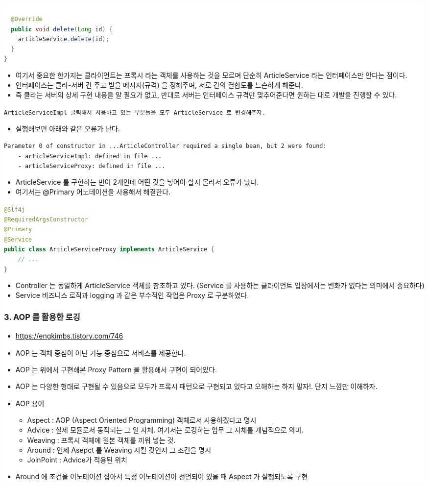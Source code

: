 ```java

  @Override
  public void delete(Long id) {
    articleService.delete(id);
  }
}
```

- 여기서 중요한 한가지는 클라이언트는 프록시 라는 객체를 사용하는 것을 모르며 단순히 ArticleService 라는 인터페이스만 안다는 점이다.
- 인터페이스는 클라-서버 간 주고 받을 메시지(규격) 을 정해주며, 서로 간의 결합도를 느슨하게 해준다.
- 즉 클라는 서버의 상세 구현 내용을 알 필요가 없고, 반대로 서버는 인터페이스 규격만 맞추어준다면 원하는 대로 개발을 진행할 수 있다.

```
ArticleServiceImpl 클릭해서 사용하고 있는 부분들을 모두 ArticleService 로 변경해주자.
```

- 실행해보면 아래와 같은 오류가 난다.

```
Parameter 0 of constructor in ...ArticleController required a single bean, but 2 were found:
	- articleServiceImpl: defined in file ...
	- articleServiceProxy: defined in file ...
```

- ArticleService 를 구현하는 빈이 2개인데 어떤 것을 넣어야 할지 몰라서 오류가 났다.
- 여기서는 @Primary 어노테이션을 사용해서 해결한다.

```java
@Slf4j
@RequiredArgsConstructor
@Primary
@Service
public class ArticleServiceProxy implements ArticleService {
    // ...
}
```

- Controller 는 동일하게 ArticleService 객체를 참조하고 있다. (Service 를 사용하는 클라이언트 입장에서는 변화가 없다는 의미에서 중요하다)
- Service 비즈니스 로직과 logging 과 같은 부수적인 작업은 Proxy 로 구분하였다.

### 3. AOP 를 활용한 로깅

- https://engkimbs.tistory.com/746
- AOP 는 객체 중심이 아닌 기능 중심으로 서비스를 제공한다.
- AOP 는 위에서 구현해본 Proxy Pattern 을 활용해서 구현이 되어있다.
- AOP 는 다양한 형태로 구현될 수 있음으로 모두가 프록시 패턴으로 구현되고 있다고 오해하는 하지 말자!. 단지 느낌만 이해하자.

- AOP 용어
  - Aspect : AOP (Aspect Oriented Programming) 객체로서 사용하겠다고 명시
  - Advice : 실제 모듈로서 동작되는 그 일 자체. 여기서는 로깅하는 업무 그 자체를 개념적으로 의미.
  - Weaving : 프록시 객체에 원본 객체를 끼워 넣는 것.
  - Around : 언제 Asepct 를 Weaving 시킬 것인지 그 조건을 명시
  - JoinPoint : Advice가 적용된 위치

- Around 에 조건을 어노테이션 잡아서 특정 어노테이션이 선언되어 있을 때 Aspect 가 실행되도록 구현
